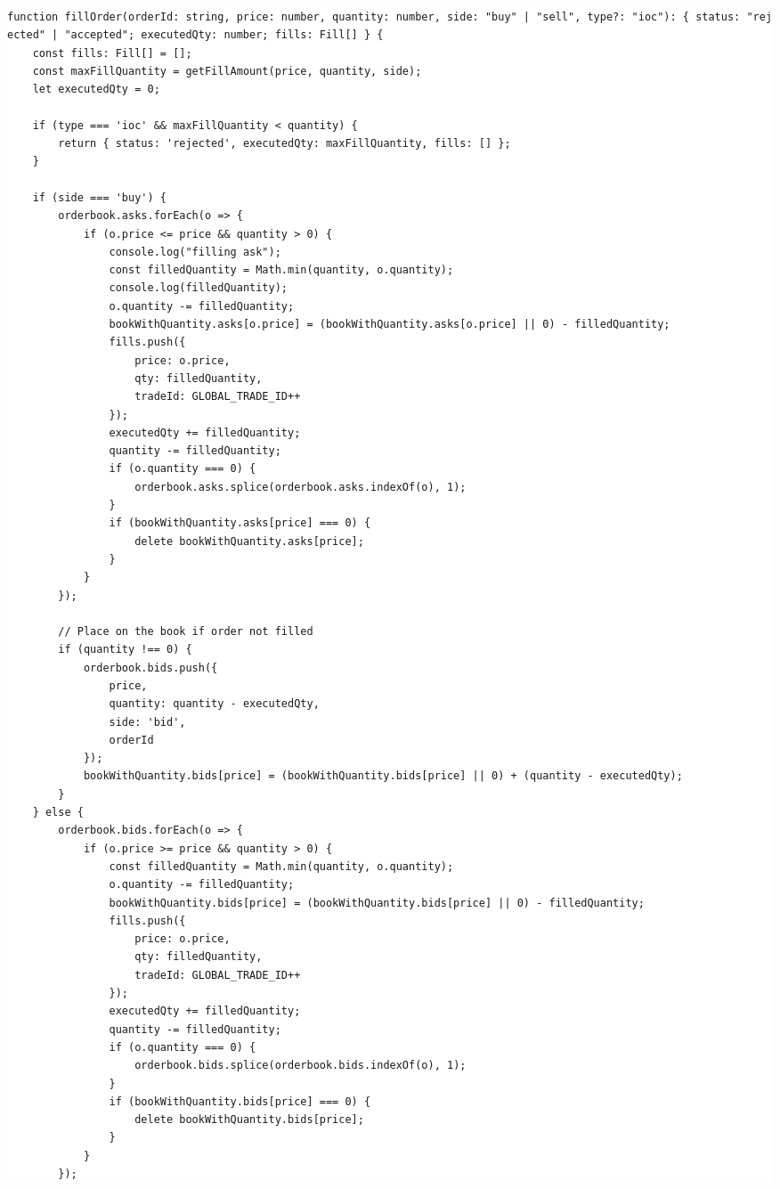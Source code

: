     function fillOrder(orderId: string, price: number, quantity: number, side: "buy" | "sell", type?: "ioc"): { status: "rejected" | "accepted"; executedQty: number; fills: Fill[] } {
        const fills: Fill[] = [];
        const maxFillQuantity = getFillAmount(price, quantity, side);
        let executedQty = 0;
    
        if (type === 'ioc' && maxFillQuantity < quantity) {
            return { status: 'rejected', executedQty: maxFillQuantity, fills: [] };
        }
        
        if (side === 'buy') {
            orderbook.asks.forEach(o => {
                if (o.price <= price && quantity > 0) {
                    console.log("filling ask");
                    const filledQuantity = Math.min(quantity, o.quantity);
                    console.log(filledQuantity);
                    o.quantity -= filledQuantity;
                    bookWithQuantity.asks[o.price] = (bookWithQuantity.asks[o.price] || 0) - filledQuantity;
                    fills.push({
                        price: o.price,
                        qty: filledQuantity,
                        tradeId: GLOBAL_TRADE_ID++
                    });
                    executedQty += filledQuantity;
                    quantity -= filledQuantity;
                    if (o.quantity === 0) {
                        orderbook.asks.splice(orderbook.asks.indexOf(o), 1);
                    }
                    if (bookWithQuantity.asks[price] === 0) {
                        delete bookWithQuantity.asks[price];
                    }
                }
            });
    
            // Place on the book if order not filled
            if (quantity !== 0) {
                orderbook.bids.push({
                    price,
                    quantity: quantity - executedQty,
                    side: 'bid',
                    orderId
                });
                bookWithQuantity.bids[price] = (bookWithQuantity.bids[price] || 0) + (quantity - executedQty);
            }
        } else {
            orderbook.bids.forEach(o => {
                if (o.price >= price && quantity > 0) {
                    const filledQuantity = Math.min(quantity, o.quantity);
                    o.quantity -= filledQuantity;
                    bookWithQuantity.bids[price] = (bookWithQuantity.bids[price] || 0) - filledQuantity;
                    fills.push({
                        price: o.price,
                        qty: filledQuantity,
                        tradeId: GLOBAL_TRADE_ID++
                    });
                    executedQty += filledQuantity;
                    quantity -= filledQuantity;
                    if (o.quantity === 0) {
                        orderbook.bids.splice(orderbook.bids.indexOf(o), 1);
                    }
                    if (bookWithQuantity.bids[price] === 0) {
                        delete bookWithQuantity.bids[price];
                    }
                }
            });